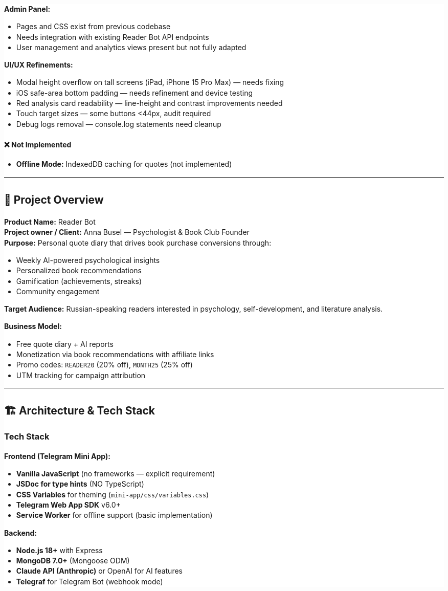**Admin Panel:**
- Pages and CSS exist from previous codebase
- Needs integration with existing Reader Bot API endpoints
- User management and analytics views present but not fully adapted

**UI/UX Refinements:**
- Modal height overflow on tall screens (iPad, iPhone 15 Pro Max) — needs fixing
- iOS safe-area bottom padding — needs refinement and device testing
- Red analysis card readability — line-height and contrast improvements needed
- Touch target sizes — some buttons <44px, audit required
- Debug logs removal — console.log statements need cleanup

#### ❌ Not Implemented

- **Offline Mode:** IndexedDB caching for quotes (not implemented)

---

## 🎯 Project Overview

**Product Name:** Reader Bot  
**Project owner / Client:** Anna Busel — Psychologist & Book Club Founder  
**Purpose:** Personal quote diary that drives book purchase conversions through:
- Weekly AI-powered psychological insights
- Personalized book recommendations
- Gamification (achievements, streaks)
- Community engagement

**Target Audience:** Russian-speaking readers interested in psychology, self-development, and literature analysis.

**Business Model:**
- Free quote diary + AI reports
- Monetization via book recommendations with affiliate links
- Promo codes: `READER20` (20% off), `MONTH25` (25% off)
- UTM tracking for campaign attribution

---

## 🏗 Architecture & Tech Stack

### Tech Stack

**Frontend (Telegram Mini App):**
- **Vanilla JavaScript** (no frameworks — explicit requirement)
- **JSDoc for type hints** (NO TypeScript)
- **CSS Variables** for theming (`mini-app/css/variables.css`)
- **Telegram Web App SDK** v6.0+
- **Service Worker** for offline support (basic implementation)

**Backend:**
- **Node.js 18+** with Express
- **MongoDB 7.0+** (Mongoose ODM)
- **Claude API (Anthropic)** or OpenAI for AI features
- **Telegraf** for Telegram Bot (webhook mode)
